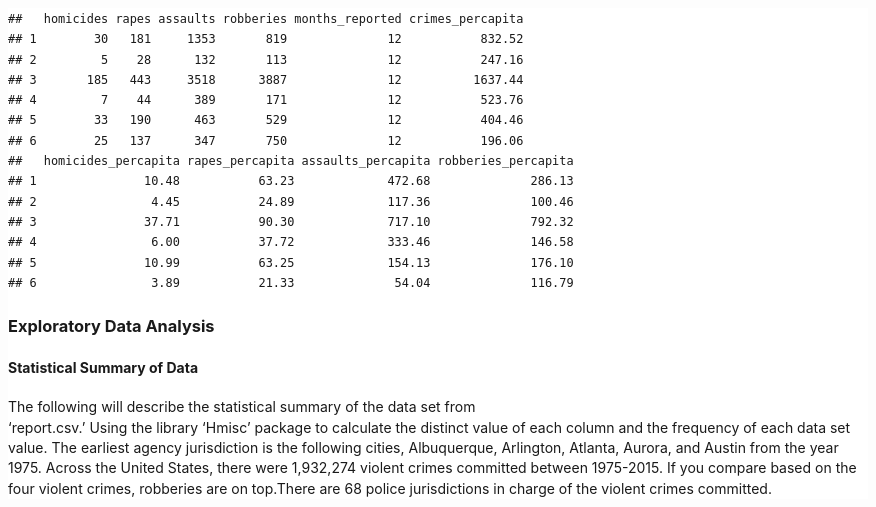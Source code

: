     ##   homicides rapes assaults robberies months_reported crimes_percapita
    ## 1        30   181     1353       819              12           832.52
    ## 2         5    28      132       113              12           247.16
    ## 3       185   443     3518      3887              12          1637.44
    ## 4         7    44      389       171              12           523.76
    ## 5        33   190      463       529              12           404.46
    ## 6        25   137      347       750              12           196.06
    ##   homicides_percapita rapes_percapita assaults_percapita robberies_percapita
    ## 1               10.48           63.23             472.68              286.13
    ## 2                4.45           24.89             117.36              100.46
    ## 3               37.71           90.30             717.10              792.32
    ## 4                6.00           37.72             333.46              146.58
    ## 5               10.99           63.25             154.13              176.10
    ## 6                3.89           21.33              54.04              116.79

### Exploratory Data Analysis

#### Statistical Summary of Data

The following will describe the statistical summary of the data set
from  
‘report.csv.’ Using the library ‘Hmisc’ package to calculate the
distinct value of each column and the frequency of each data set value.
The earliest agency jurisdiction is the following cities, Albuquerque,
Arlington, Atlanta, Aurora, and Austin from the year 1975. Across the
United States, there were 1,932,274 violent crimes committed between
1975-2015. If you compare based on the four violent crimes, robberies
are on top.There are 68 police jurisdictions in charge of the violent
crimes committed.
